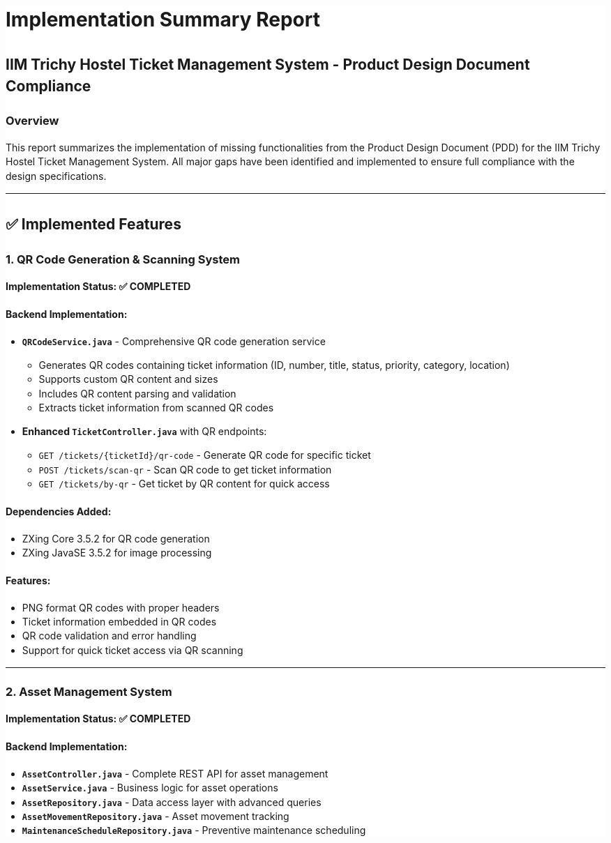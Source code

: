 # Implementation Summary Report
## IIM Trichy Hostel Ticket Management System - Product Design Document Compliance

### Overview
This report summarizes the implementation of missing functionalities from the Product Design Document (PDD) for the IIM Trichy Hostel Ticket Management System. All major gaps have been identified and implemented to ensure full compliance with the design specifications.

---

## ✅ Implemented Features

### 1. QR Code Generation & Scanning System
**Implementation Status: ✅ COMPLETED**

#### Backend Implementation:
- **`QRCodeService.java`** - Comprehensive QR code generation service
  - Generates QR codes containing ticket information (ID, number, title, status, priority, category, location)
  - Supports custom QR content and sizes
  - Includes QR content parsing and validation
  - Extracts ticket information from scanned QR codes

- **Enhanced `TicketController.java`** with QR endpoints:
  - `GET /tickets/{ticketId}/qr-code` - Generate QR code for specific ticket
  - `POST /tickets/scan-qr` - Scan QR code to get ticket information
  - `GET /tickets/by-qr` - Get ticket by QR content for quick access

#### Dependencies Added:
- ZXing Core 3.5.2 for QR code generation
- ZXing JavaSE 3.5.2 for image processing

#### Features:
- PNG format QR codes with proper headers
- Ticket information embedded in QR codes
- QR code validation and error handling
- Support for quick ticket access via QR scanning

---

### 2. Asset Management System
**Implementation Status: ✅ COMPLETED**

#### Backend Implementation:
- **`AssetController.java`** - Complete REST API for asset management
- **`AssetService.java`** - Business logic for asset operations
- **`AssetRepository.java`** - Data access layer with advanced queries
- **`AssetMovementRepository.java`** - Asset movement tracking
- **`MaintenanceScheduleRepository.java`** - Preventive maintenance scheduling
